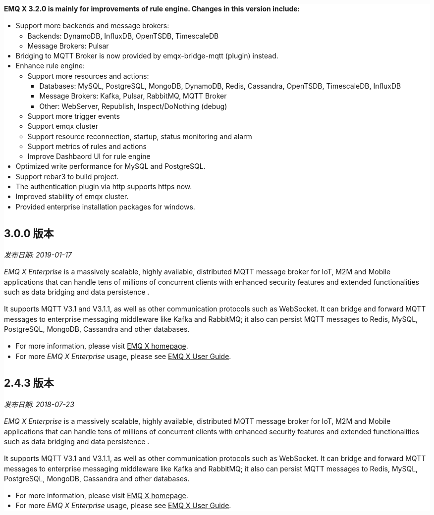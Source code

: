 **EMQ X 3.2.0 is mainly for improvements of rule engine. Changes in this version include:**

* Support more backends and message brokers:
  * Backends: DynamoDB, InfluxDB, OpenTSDB, TimescaleDB
  * Message Brokers: Pulsar
* Bridging to MQTT Broker is now provided by emqx-bridge-mqtt \(plugin\) instead.
* Enhance rule engine:
  * Support more resources and actions:
    * Databases: MySQL, PostgreSQL, MongoDB, DynamoDB, Redis, Cassandra, OpenTSDB, TimescaleDB, InfluxDB
    * Message Brokers: Kafka, Pulsar, RabbitMQ, MQTT Broker
    * Other: WebServer, Republish, Inspect/DoNothing \(debug\)
  * Support more trigger events
  * Support emqx cluster
  * Support resource reconnection, startup, status monitoring and alarm
  * Support metrics of rules and actions
  * Improve Dashbaord UI for rule engine
* Optimized write performance for MySQL and PostgreSQL.
* Support rebar3 to build project.
* The authentication plugin via http supports https now.
* Improved stability of emqx cluster.
* Provided enterprise installation packages for windows.

## 3.0.0 版本

_发布日期: 2019-01-17_

_EMQ X Enterprise_ is a massively scalable, highly available, distributed MQTT message broker for IoT, M2M and Mobile applications that can handle tens of millions of concurrent clients with enhanced security features and extended functionalities such as data bridging and data persistence .

It supports MQTT V3.1 and V3.1.1, as well as other communication protocols such as WebSocket. It can bridge and forward MQTT messages to enterprise messaging middleware like Kafka and RabbitMQ; it also can persist MQTT messages to Redis, MySQL, PostgreSQL, MongoDB, Cassandra and other databases.

* For more information, please visit [EMQ X homepage](https://www.emqx.io).
* For more _EMQ X Enterprise_ usage, please see [EMQ X User Guide](https://docs.emqx.io/broker/v2/en/index.html).

## 2.4.3 版本

_发布日期: 2018-07-23_

_EMQ X Enterprise_ is a massively scalable, highly available, distributed MQTT message broker for IoT, M2M and Mobile applications that can handle tens of millions of concurrent clients with enhanced security features and extended functionalities such as data bridging and data persistence .

It supports MQTT V3.1 and V3.1.1, as well as other communication protocols such as WebSocket. It can bridge and forward MQTT messages to enterprise messaging middleware like Kafka and RabbitMQ; it also can persist MQTT messages to Redis, MySQL, PostgreSQL, MongoDB, Cassandra and other databases.

* For more information, please visit [EMQ X homepage](http://emqx.io).
* For more _EMQ X Enterprise_ usage, please see [EMQ X User Guide](https://docs.emqx.io/broker/v2/en/index.html).

